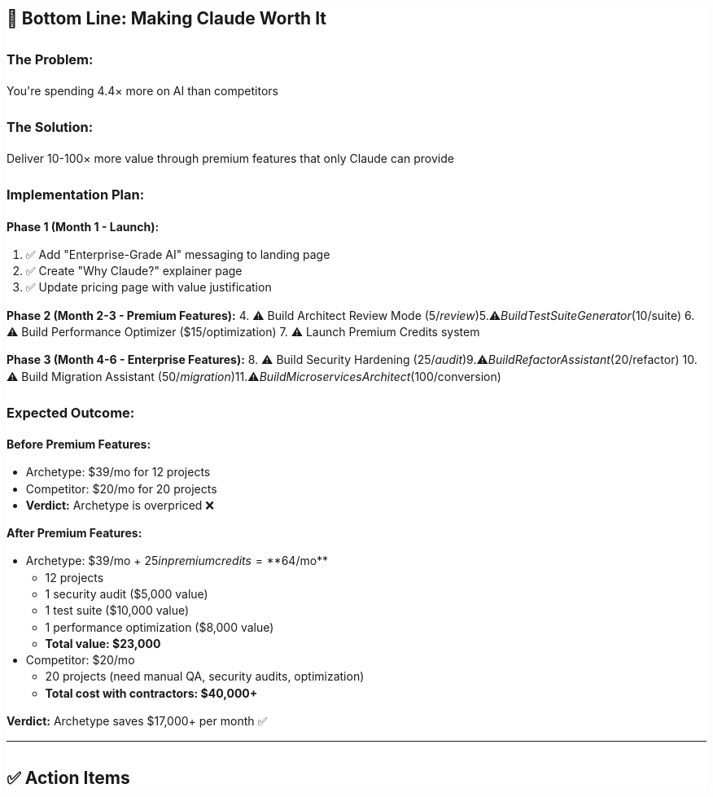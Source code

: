
## 🎯 **Bottom Line: Making Claude Worth It**

### **The Problem:**
You're spending 4.4× more on AI than competitors

### **The Solution:**
Deliver 10-100× more value through premium features that only Claude can provide

### **Implementation Plan:**

**Phase 1 (Month 1 - Launch):**
1. ✅ Add "Enterprise-Grade AI" messaging to landing page
2. ✅ Create "Why Claude?" explainer page
3. ✅ Update pricing page with value justification

**Phase 2 (Month 2-3 - Premium Features):**
4. ⚠️ Build Architect Review Mode ($5/review)
5. ⚠️ Build Test Suite Generator ($10/suite)
6. ⚠️ Build Performance Optimizer ($15/optimization)
7. ⚠️ Launch Premium Credits system

**Phase 3 (Month 4-6 - Enterprise Features):**
8. ⚠️ Build Security Hardening ($25/audit)
9. ⚠️ Build Refactor Assistant ($20/refactor)
10. ⚠️ Build Migration Assistant ($50/migration)
11. ⚠️ Build Microservices Architect ($100/conversion)

### **Expected Outcome:**

**Before Premium Features:**
- Archetype: $39/mo for 12 projects
- Competitor: $20/mo for 20 projects
- **Verdict:** Archetype is overpriced ❌

**After Premium Features:**
- Archetype: $39/mo + $25 in premium credits = **$64/mo**
  - 12 projects
  - 1 security audit ($5,000 value)
  - 1 test suite ($10,000 value)
  - 1 performance optimization ($8,000 value)
  - **Total value: $23,000**
- Competitor: $20/mo
  - 20 projects (need manual QA, security audits, optimization)
  - **Total cost with contractors: $40,000+**

**Verdict:** Archetype saves $17,000+ per month ✅

---

## ✅ **Action Items**

